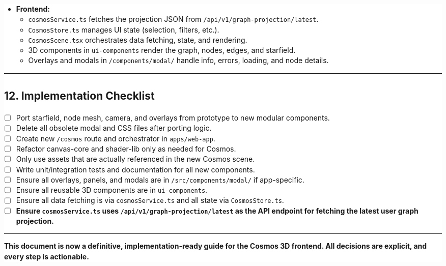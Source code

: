 - **Frontend:**
  - `cosmosService.ts` fetches the projection JSON from `/api/v1/graph-projection/latest`.
  - `CosmosStore.ts` manages UI state (selection, filters, etc.).
  - `CosmosScene.tsx` orchestrates data fetching, state, and rendering.
  - 3D components in `ui-components` render the graph, nodes, edges, and starfield.
  - Overlays and modals in `/components/modal/` handle info, errors, loading, and node details.

---

## 12. **Implementation Checklist**

- [ ] Port starfield, node mesh, camera, and overlays from prototype to new modular components.
- [ ] Delete all obsolete modal and CSS files after porting logic.
- [ ] Create new `/cosmos` route and orchestrator in `apps/web-app`.
- [ ] Refactor canvas-core and shader-lib only as needed for Cosmos.
- [ ] Only use assets that are actually referenced in the new Cosmos scene.
- [ ] Write unit/integration tests and documentation for all new components.
- [ ] Ensure all overlays, panels, and modals are in `/src/components/modal/` if app-specific.
- [ ] Ensure all reusable 3D components are in `ui-components`.
- [ ] Ensure all data fetching is via `cosmosService.ts` and all state via `CosmosStore.ts`.
- [ ] **Ensure `cosmosService.ts` uses `/api/v1/graph-projection/latest` as the API endpoint for fetching the latest user graph projection.**

---

**This document is now a definitive, implementation-ready guide for the Cosmos 3D frontend. All decisions are explicit, and every step is actionable.**
